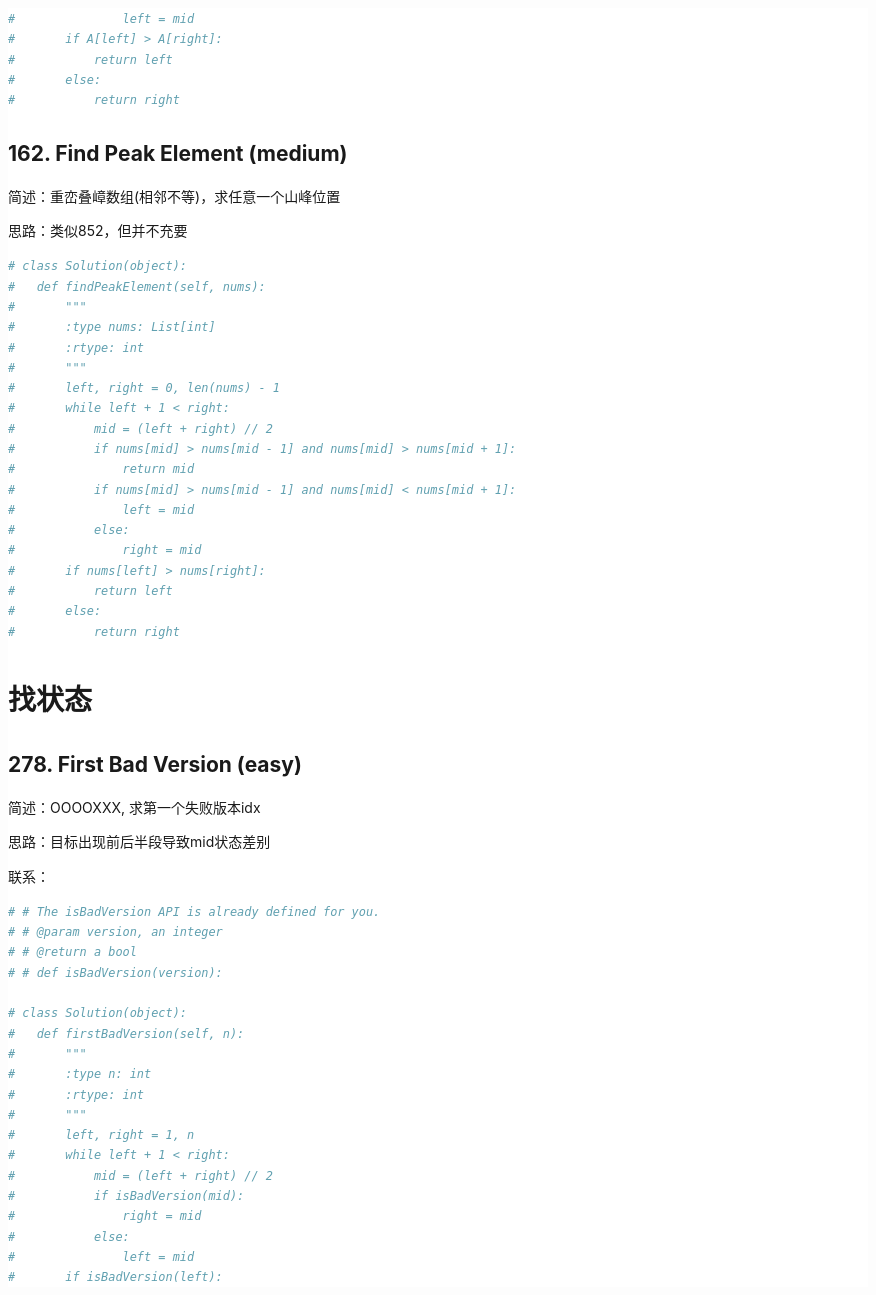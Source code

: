 ```python
# 				left = mid
# 		if A[left] > A[right]:
# 			return left
# 		else:
# 			return right
```

## 162. Find Peak Element (medium)

简述：重峦叠嶂数组(相邻不等)，求任意一个山峰位置

思路：类似852，但并不充要

```python
# class Solution(object):
# 	def findPeakElement(self, nums):
# 		"""
# 		:type nums: List[int]
# 		:rtype: int
# 		"""
# 		left, right = 0, len(nums) - 1
# 		while left + 1 < right:
# 			mid = (left + right) // 2
# 			if nums[mid] > nums[mid - 1] and nums[mid] > nums[mid + 1]:
# 				return mid
# 			if nums[mid] > nums[mid - 1] and nums[mid] < nums[mid + 1]:
# 				left = mid
# 			else:
# 				right = mid
# 		if nums[left] > nums[right]:
# 			return left
# 		else:
# 			return right
```

# 找状态

## 278. First Bad Version (easy)
简述：OOOOXXX, 求第一个失败版本idx

思路：目标出现前后半段导致mid状态差别

联系：

```python
# # The isBadVersion API is already defined for you.
# # @param version, an integer
# # @return a bool
# # def isBadVersion(version):

# class Solution(object):
# 	def firstBadVersion(self, n):
# 		"""
# 		:type n: int
# 		:rtype: int
# 		"""
# 		left, right = 1, n
# 		while left + 1 < right:
# 			mid = (left + right) // 2
# 			if isBadVersion(mid):
# 				right = mid
# 			else:
# 				left = mid
# 		if isBadVersion(left):
```